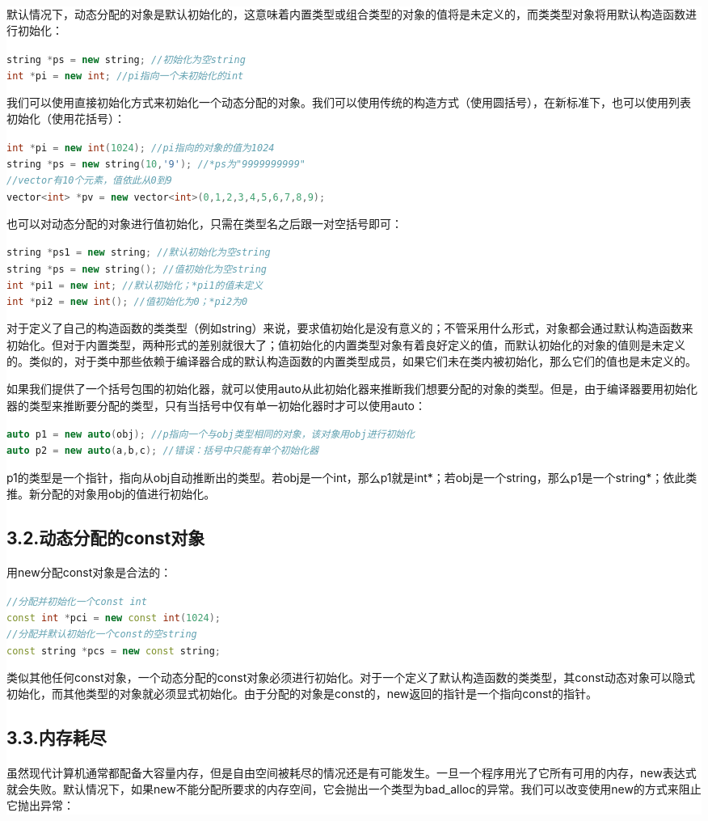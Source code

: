 默认情况下，动态分配的对象是默认初始化的，这意味着内置类型或组合类型的对象的值将是未定义的，而类类型对象将用默认构造函数进行初始化：

```c++
string *ps = new string; //初始化为空string
int *pi = new int; //pi指向一个未初始化的int
```

我们可以使用直接初始化方式来初始化一个动态分配的对象。我们可以使用传统的构造方式（使用圆括号），在新标准下，也可以使用列表初始化（使用花括号）：

```c++
int *pi = new int(1024); //pi指向的对象的值为1024
string *ps = new string(10,'9'); //*ps为"9999999999"
//vector有10个元素，值依此从0到9
vector<int> *pv = new vector<int>(0,1,2,3,4,5,6,7,8,9);
```

也可以对动态分配的对象进行值初始化，只需在类型名之后跟一对空括号即可：

```c++
string *ps1 = new string; //默认初始化为空string
string *ps = new string(); //值初始化为空string
int *pi1 = new int; //默认初始化；*pi1的值未定义
int *pi2 = new int(); //值初始化为0；*pi2为0
```

对于定义了自己的构造函数的类类型（例如string）来说，要求值初始化是没有意义的；不管采用什么形式，对象都会通过默认构造函数来初始化。但对于内置类型，两种形式的差别就很大了；值初始化的内置类型对象有着良好定义的值，而默认初始化的对象的值则是未定义的。类似的，对于类中那些依赖于编译器合成的默认构造函数的内置类型成员，如果它们未在类内被初始化，那么它们的值也是未定义的。

如果我们提供了一个括号包围的初始化器，就可以使用auto从此初始化器来推断我们想要分配的对象的类型。但是，由于编译器要用初始化器的类型来推断要分配的类型，只有当括号中仅有单一初始化器时才可以使用auto：

```c++
auto p1 = new auto(obj); //p指向一个与obj类型相同的对象，该对象用obj进行初始化
auto p2 = new auto(a,b,c); //错误：括号中只能有单个初始化器
```

p1的类型是一个指针，指向从obj自动推断出的类型。若obj是一个int，那么p1就是int\*；若obj是一个string，那么p1是一个string\*；依此类推。新分配的对象用obj的值进行初始化。

## 3.2.动态分配的const对象

用new分配const对象是合法的：

```c++
//分配并初始化一个const int
const int *pci = new const int(1024);
//分配并默认初始化一个const的空string
const string *pcs = new const string;
```

类似其他任何const对象，一个动态分配的const对象必须进行初始化。对于一个定义了默认构造函数的类类型，其const动态对象可以隐式初始化，而其他类型的对象就必须显式初始化。由于分配的对象是const的，new返回的指针是一个指向const的指针。

## 3.3.内存耗尽

虽然现代计算机通常都配备大容量内存，但是自由空间被耗尽的情况还是有可能发生。一旦一个程序用光了它所有可用的内存，new表达式就会失败。默认情况下，如果new不能分配所要求的内存空间，它会抛出一个类型为bad\_alloc的异常。我们可以改变使用new的方式来阻止它抛出异常：
